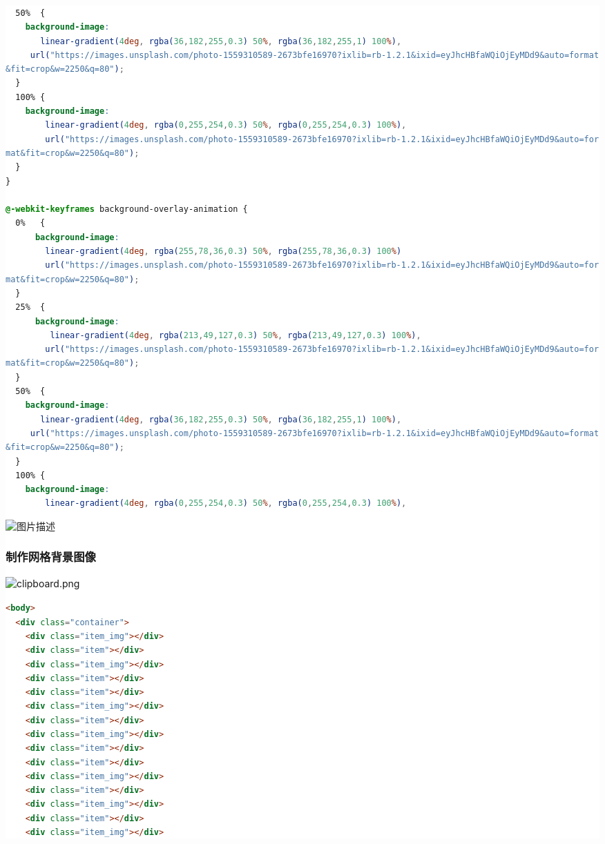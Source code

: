 ```css
  50%  {
    background-image:
       linear-gradient(4deg, rgba(36,182,255,0.3) 50%, rgba(36,182,255,1) 100%),
     url("https://images.unsplash.com/photo-1559310589-2673bfe16970?ixlib=rb-1.2.1&ixid=eyJhcHBfaWQiOjEyMDd9&auto=format&fit=crop&w=2250&q=80");
  }
  100% {
    background-image:
        linear-gradient(4deg, rgba(0,255,254,0.3) 50%, rgba(0,255,254,0.3) 100%),
        url("https://images.unsplash.com/photo-1559310589-2673bfe16970?ixlib=rb-1.2.1&ixid=eyJhcHBfaWQiOjEyMDd9&auto=format&fit=crop&w=2250&q=80");
  }
}

@-webkit-keyframes background-overlay-animation {
  0%   {
      background-image:
        linear-gradient(4deg, rgba(255,78,36,0.3) 50%, rgba(255,78,36,0.3) 100%)
        url("https://images.unsplash.com/photo-1559310589-2673bfe16970?ixlib=rb-1.2.1&ixid=eyJhcHBfaWQiOjEyMDd9&auto=format&fit=crop&w=2250&q=80");
  }
  25%  {
      background-image:
         linear-gradient(4deg, rgba(213,49,127,0.3) 50%, rgba(213,49,127,0.3) 100%),
        url("https://images.unsplash.com/photo-1559310589-2673bfe16970?ixlib=rb-1.2.1&ixid=eyJhcHBfaWQiOjEyMDd9&auto=format&fit=crop&w=2250&q=80");
  }
  50%  {
    background-image:
       linear-gradient(4deg, rgba(36,182,255,0.3) 50%, rgba(36,182,255,1) 100%),
     url("https://images.unsplash.com/photo-1559310589-2673bfe16970?ixlib=rb-1.2.1&ixid=eyJhcHBfaWQiOjEyMDd9&auto=format&fit=crop&w=2250&q=80");
  }
  100% {
    background-image:
        linear-gradient(4deg, rgba(0,255,254,0.3) 50%, rgba(0,255,254,0.3) 100%),

```

![图片描述](https://segmentfault.com/img/bVbHhtY)

### 制作网格背景图像

![clipboard.png](https://segmentfault.com/img/bVbHhum)

```html
<body>
  <div class="container">
    <div class="item_img"></div>
    <div class="item"></div>
    <div class="item_img"></div>
    <div class="item"></div>
    <div class="item"></div>
    <div class="item_img"></div>
    <div class="item"></div>
    <div class="item_img"></div>
    <div class="item"></div>
    <div class="item"></div>
    <div class="item_img"></div>
    <div class="item"></div>
    <div class="item_img"></div>
    <div class="item"></div>
    <div class="item_img"></div>
```